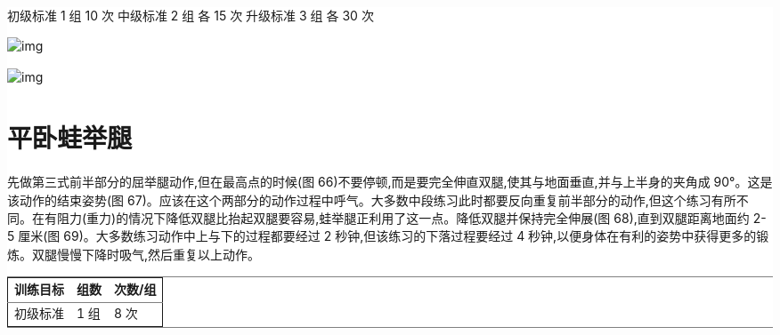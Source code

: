 <tbody>
<tr>
<td class="org-left">初级标准</td>
<td class="org-left">1 组</td>
<td class="org-left">10 次</td>
</tr>


<tr>
<td class="org-left">中级标准</td>
<td class="org-left">2 组</td>
<td class="org-left">各 15 次</td>
</tr>


<tr>
<td class="org-left">升级标准</td>
<td class="org-left">3 组</td>
<td class="org-left">各 30 次</td>
</tr>
</tbody>
</table>

![img](http://77g45f.com1.z0.glb.clouddn.com/%E5%9B%9A%E5%BE%92%E5%81%A5%E8%BA%AB65.png)

![img](http://77g45f.com1.z0.glb.clouddn.com/%E5%9B%9A%E5%BE%92%E5%81%A5%E8%BA%AB66.png)

# 平卧蛙举腿<a id="orgheadline4"></a>

先做第三式前半部分的屈举腿动作,但在最高点的时候(图 66)不要停顿,而是要完全伸直双腿,使其与地面垂直,并与上半身的夹角成 90°。这是该动作的结束姿势(图 67)。应该在这个两部分的动作过程中呼气。大多数中段练习此时都要反向重复前半部分的动作,但这个练习有所不同。在有阻力(重力)的情况下降低双腿比抬起双腿要容易,蛙举腿正利用了这一点。降低双腿并保持完全伸展(图 68),直到双腿距离地面约 2-5 厘米(图 69)。大多数练习动作中上与下的过程都要经过 2 秒钟,但该练习的下落过程要经过 4 秒钟,以便身体在有利的姿势中获得更多的锻炼。双腿慢慢下降时吸气,然后重复以上动作。

<table border="2" cellspacing="0" cellpadding="6" rules="groups" frame="hsides">


<colgroup>
<col  class="org-left" />

<col  class="org-left" />

<col  class="org-left" />
</colgroup>
<thead>
<tr>
<th scope="col" class="org-left">训练目标</th>
<th scope="col" class="org-left">组数</th>
<th scope="col" class="org-left">次数/组</th>
</tr>
</thead>

<tbody>
<tr>
<td class="org-left">初级标准</td>
<td class="org-left">1 组</td>
<td class="org-left">8 次</td>
</tr>
